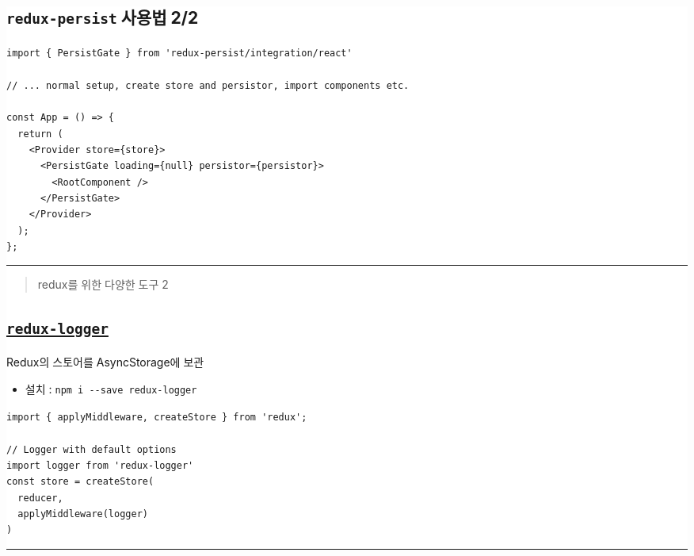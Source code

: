 
## `redux-persist` 사용법 2/2
```
import { PersistGate } from 'redux-persist/integration/react'

// ... normal setup, create store and persistor, import components etc.

const App = () => {
  return (
    <Provider store={store}>
      <PersistGate loading={null} persistor={persistor}>
        <RootComponent />
      </PersistGate>
    </Provider>
  );
};
```

---

> redux를 위한 다양한 도구 2
## [`redux-logger`](https://www.npmjs.com/package/redux-logger)
Redux의 스토어를 AsyncStorage에 보관
- 설치 : `npm i --save redux-logger`

```
import { applyMiddleware, createStore } from 'redux';
 
// Logger with default options
import logger from 'redux-logger'
const store = createStore(
  reducer,
  applyMiddleware(logger)
)
```
---
